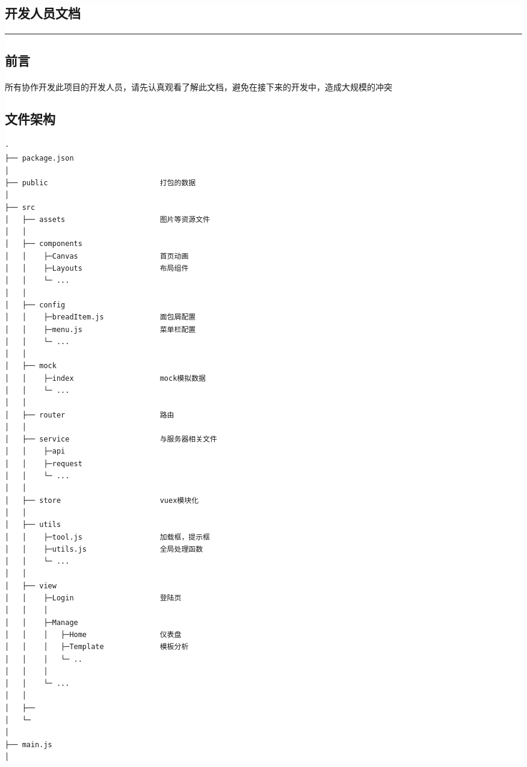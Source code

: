 ## 开发人员文档

---

## 前言

所有协作开发此项目的开发人员，请先认真观看了解此文档，避免在接下来的开发中，造成大规模的冲突

## 文件架构

```
·
├── package.json
│ 
├── public                          打包的数据
│ 
├── src
│   ├── assets                      图片等资源文件
│   │
│   ├── components
│   │    ├─Canvas                   首页动画
│   │    ├─Layouts                  布局组件
│   │    └─ ...
│   │
│   ├── config
│   │    ├─breadItem.js             面包屑配置
│   │    ├─menu.js                  菜单栏配置
│   │    └─ ...
│   │
│   ├── mock
│   │    ├─index                    mock模拟数据
│   │    └─ ...
│   │
│   ├── router                      路由
│   │
│   ├── service                     与服务器相关文件
│   │    ├─api
│   │    ├─request
│   │    └─ ...
│   │
│   ├── store                       vuex模块化
│   │
│   ├── utils
│   │    ├─tool.js                  加载框，提示框
│   │    ├─utils.js                 全局处理函数
│   │    └─ ...
│   │
│   ├── view
│   │    ├─Login                    登陆页
│   │    │
│   │    ├─Manage
│   │    │   ├─Home                 仪表盘
│   │    │   ├─Template             模板分析
│   │    │   └─ ..
│   │    │
│   │    └─ ...
│   │
│   ├──
│   └─
│ 
├── main.js
│ 
```